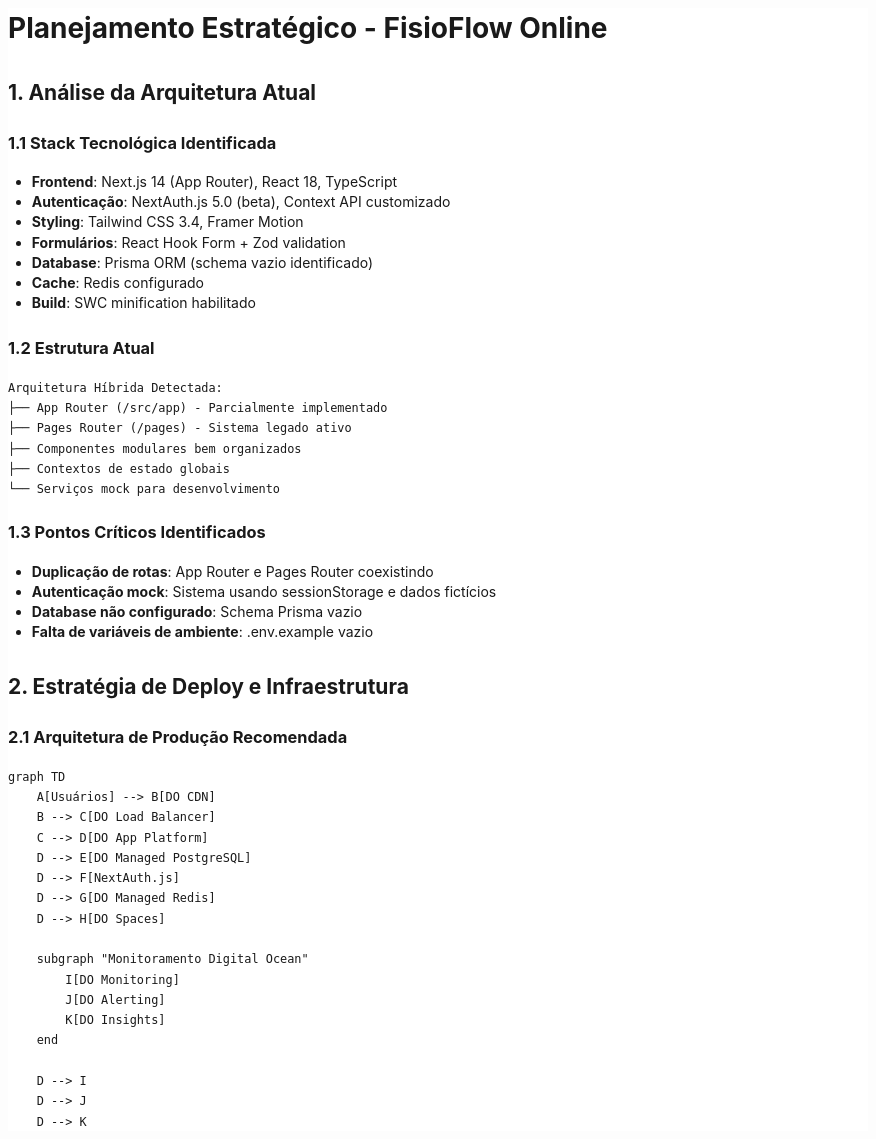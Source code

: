 # Planejamento Estratégico - FisioFlow Online

## 1. Análise da Arquitetura Atual

### 1.1 Stack Tecnológica Identificada

- **Frontend**: Next.js 14 (App Router), React 18, TypeScript
- **Autenticação**: NextAuth.js 5.0 (beta), Context API customizado
- **Styling**: Tailwind CSS 3.4, Framer Motion
- **Formulários**: React Hook Form + Zod validation
- **Database**: Prisma ORM (schema vazio identificado)
- **Cache**: Redis configurado
- **Build**: SWC minification habilitado

### 1.2 Estrutura Atual

```
Arquitetura Híbrida Detectada:
├── App Router (/src/app) - Parcialmente implementado
├── Pages Router (/pages) - Sistema legado ativo
├── Componentes modulares bem organizados
├── Contextos de estado globais
└── Serviços mock para desenvolvimento
```

### 1.3 Pontos Críticos Identificados

- **Duplicação de rotas**: App Router e Pages Router coexistindo
- **Autenticação mock**: Sistema usando sessionStorage e dados fictícios
- **Database não configurado**: Schema Prisma vazio
- **Falta de variáveis de ambiente**: .env.example vazio

## 2. Estratégia de Deploy e Infraestrutura

### 2.1 Arquitetura de Produção Recomendada

```mermaid
graph TD
    A[Usuários] --> B[DO CDN]
    B --> C[DO Load Balancer]
    C --> D[DO App Platform]
    D --> E[DO Managed PostgreSQL]
    D --> F[NextAuth.js]
    D --> G[DO Managed Redis]
    D --> H[DO Spaces]

    subgraph "Monitoramento Digital Ocean"
        I[DO Monitoring]
        J[DO Alerting]
        K[DO Insights]
    end

    D --> I
    D --> J
    D --> K
```
